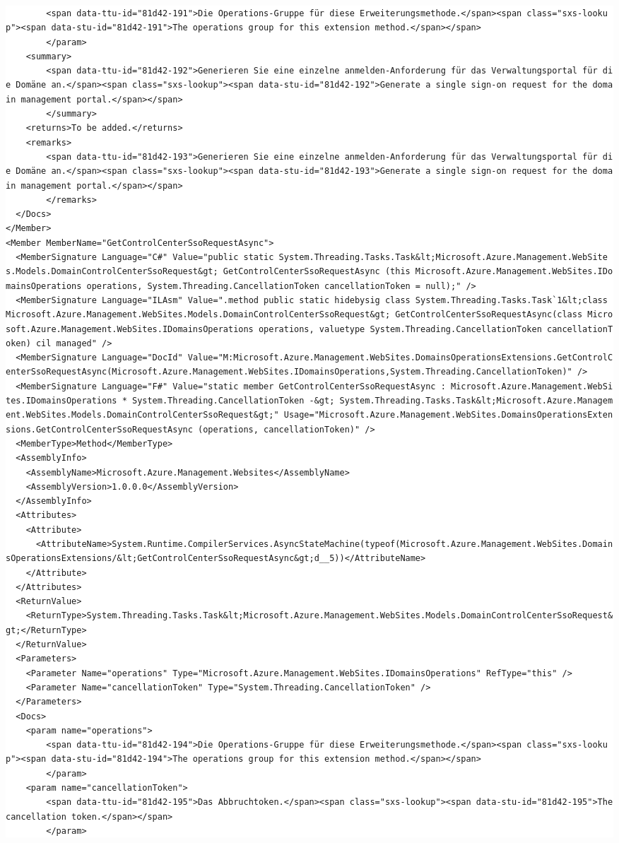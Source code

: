             <span data-ttu-id="81d42-191">Die Operations-Gruppe für diese Erweiterungsmethode.</span><span class="sxs-lookup"><span data-stu-id="81d42-191">The operations group for this extension method.</span></span>
            </param>
        <summary>
            <span data-ttu-id="81d42-192">Generieren Sie eine einzelne anmelden-Anforderung für das Verwaltungsportal für die Domäne an.</span><span class="sxs-lookup"><span data-stu-id="81d42-192">Generate a single sign-on request for the domain management portal.</span></span>
            </summary>
        <returns>To be added.</returns>
        <remarks>
            <span data-ttu-id="81d42-193">Generieren Sie eine einzelne anmelden-Anforderung für das Verwaltungsportal für die Domäne an.</span><span class="sxs-lookup"><span data-stu-id="81d42-193">Generate a single sign-on request for the domain management portal.</span></span>
            </remarks>
      </Docs>
    </Member>
    <Member MemberName="GetControlCenterSsoRequestAsync">
      <MemberSignature Language="C#" Value="public static System.Threading.Tasks.Task&lt;Microsoft.Azure.Management.WebSites.Models.DomainControlCenterSsoRequest&gt; GetControlCenterSsoRequestAsync (this Microsoft.Azure.Management.WebSites.IDomainsOperations operations, System.Threading.CancellationToken cancellationToken = null);" />
      <MemberSignature Language="ILAsm" Value=".method public static hidebysig class System.Threading.Tasks.Task`1&lt;class Microsoft.Azure.Management.WebSites.Models.DomainControlCenterSsoRequest&gt; GetControlCenterSsoRequestAsync(class Microsoft.Azure.Management.WebSites.IDomainsOperations operations, valuetype System.Threading.CancellationToken cancellationToken) cil managed" />
      <MemberSignature Language="DocId" Value="M:Microsoft.Azure.Management.WebSites.DomainsOperationsExtensions.GetControlCenterSsoRequestAsync(Microsoft.Azure.Management.WebSites.IDomainsOperations,System.Threading.CancellationToken)" />
      <MemberSignature Language="F#" Value="static member GetControlCenterSsoRequestAsync : Microsoft.Azure.Management.WebSites.IDomainsOperations * System.Threading.CancellationToken -&gt; System.Threading.Tasks.Task&lt;Microsoft.Azure.Management.WebSites.Models.DomainControlCenterSsoRequest&gt;" Usage="Microsoft.Azure.Management.WebSites.DomainsOperationsExtensions.GetControlCenterSsoRequestAsync (operations, cancellationToken)" />
      <MemberType>Method</MemberType>
      <AssemblyInfo>
        <AssemblyName>Microsoft.Azure.Management.Websites</AssemblyName>
        <AssemblyVersion>1.0.0.0</AssemblyVersion>
      </AssemblyInfo>
      <Attributes>
        <Attribute>
          <AttributeName>System.Runtime.CompilerServices.AsyncStateMachine(typeof(Microsoft.Azure.Management.WebSites.DomainsOperationsExtensions/&lt;GetControlCenterSsoRequestAsync&gt;d__5))</AttributeName>
        </Attribute>
      </Attributes>
      <ReturnValue>
        <ReturnType>System.Threading.Tasks.Task&lt;Microsoft.Azure.Management.WebSites.Models.DomainControlCenterSsoRequest&gt;</ReturnType>
      </ReturnValue>
      <Parameters>
        <Parameter Name="operations" Type="Microsoft.Azure.Management.WebSites.IDomainsOperations" RefType="this" />
        <Parameter Name="cancellationToken" Type="System.Threading.CancellationToken" />
      </Parameters>
      <Docs>
        <param name="operations">
            <span data-ttu-id="81d42-194">Die Operations-Gruppe für diese Erweiterungsmethode.</span><span class="sxs-lookup"><span data-stu-id="81d42-194">The operations group for this extension method.</span></span>
            </param>
        <param name="cancellationToken">
            <span data-ttu-id="81d42-195">Das Abbruchtoken.</span><span class="sxs-lookup"><span data-stu-id="81d42-195">The cancellation token.</span></span>
            </param>